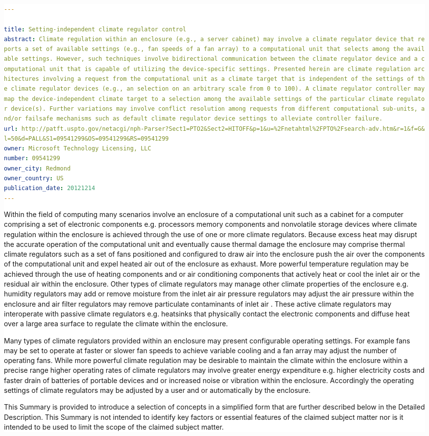 ```yaml
---

title: Setting-independent climate regulator control
abstract: Climate regulation within an enclosure (e.g., a server cabinet) may involve a climate regulator device that reports a set of available settings (e.g., fan speeds of a fan array) to a computational unit that selects among the available settings. However, such techniques involve bidirectional communication between the climate regulator device and a computational unit that is capable of utilizing the device-specific settings. Presented herein are climate regulation architectures involving a request from the computational unit as a climate target that is independent of the settings of the climate regulator devices (e.g., an selection on an arbitrary scale from 0 to 100). A climate regulator controller may map the device-independent climate target to a selection among the available settings of the particular climate regulator device(s). Further variations may involve conflict resolution among requests from different computational sub-units, and/or failsafe mechanisms such as default climate regulator device settings to alleviate controller failure.
url: http://patft.uspto.gov/netacgi/nph-Parser?Sect1=PTO2&Sect2=HITOFF&p=1&u=%2Fnetahtml%2FPTO%2Fsearch-adv.htm&r=1&f=G&l=50&d=PALL&S1=09541299&OS=09541299&RS=09541299
owner: Microsoft Technology Licensing, LLC
number: 09541299
owner_city: Redmond
owner_country: US
publication_date: 20121214
---
```

Within the field of computing many scenarios involve an enclosure of a computational unit such as a cabinet for a computer comprising a set of electronic components e.g. processors memory components and nonvolatile storage devices where climate regulation within the enclosure is achieved through the use of one or more climate regulators. Because excess heat may disrupt the accurate operation of the computational unit and eventually cause thermal damage the enclosure may comprise thermal climate regulators such as a set of fans positioned and configured to draw air into the enclosure push the air over the components of the computational unit and expel heated air out of the enclosure as exhaust. More powerful temperature regulation may be achieved through the use of heating components and or air conditioning components that actively heat or cool the inlet air or the residual air within the enclosure. Other types of climate regulators may manage other climate properties of the enclosure e.g. humidity regulators may add or remove moisture from the inlet air air pressure regulators may adjust the air pressure within the enclosure and air filter regulators may remove particulate contaminants of inlet air . These active climate regulators may interoperate with passive climate regulators e.g. heatsinks that physically contact the electronic components and diffuse heat over a large area surface to regulate the climate within the enclosure.

Many types of climate regulators provided within an enclosure may present configurable operating settings. For example fans may be set to operate at faster or slower fan speeds to achieve variable cooling and a fan array may adjust the number of operating fans. While more powerful climate regulation may be desirable to maintain the climate within the enclosure within a precise range higher operating rates of climate regulators may involve greater energy expenditure e.g. higher electricity costs and faster drain of batteries of portable devices and or increased noise or vibration within the enclosure. Accordingly the operating settings of climate regulators may be adjusted by a user and or automatically by the enclosure.

This Summary is provided to introduce a selection of concepts in a simplified form that are further described below in the Detailed Description. This Summary is not intended to identify key factors or essential features of the claimed subject matter nor is it intended to be used to limit the scope of the claimed subject matter.
